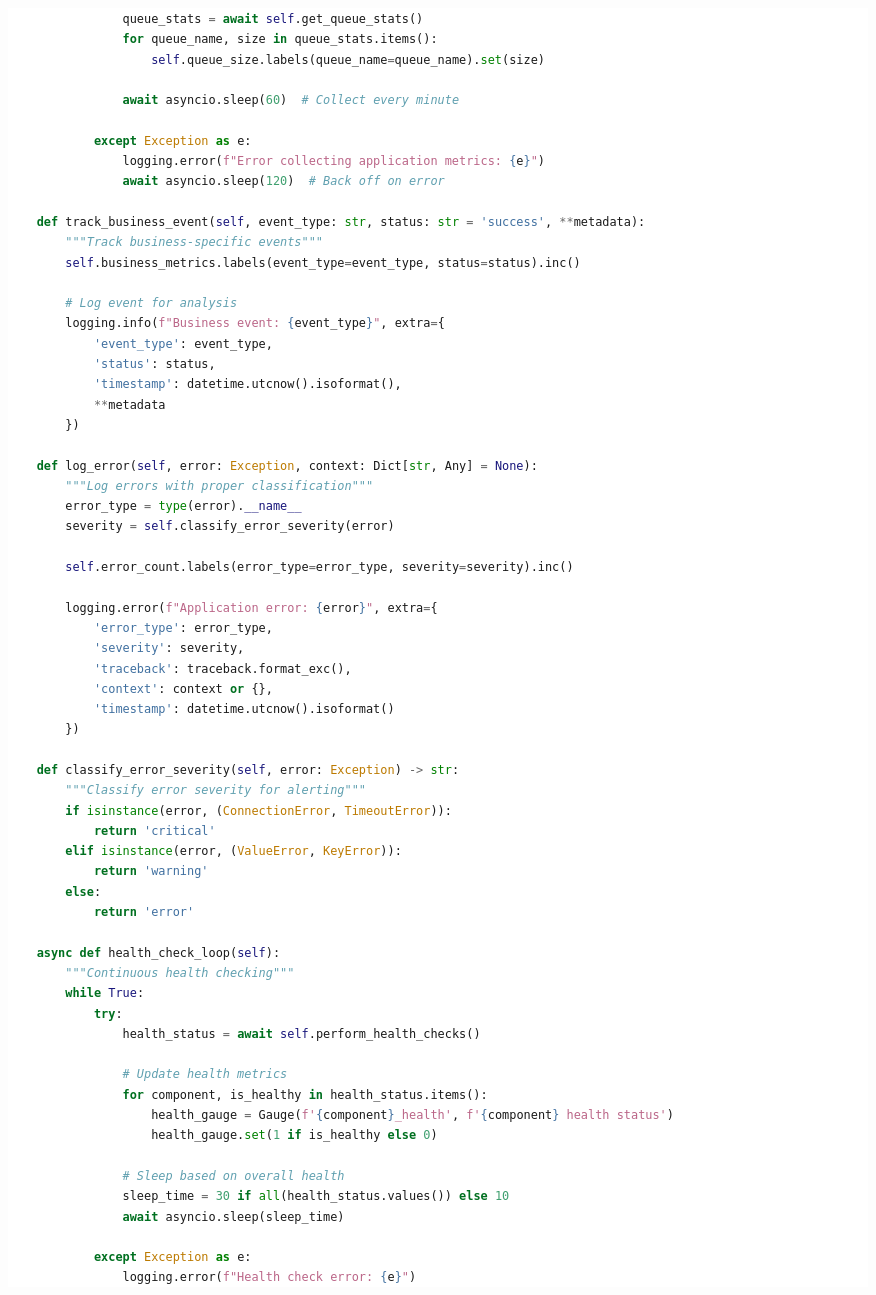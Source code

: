 ```python
                queue_stats = await self.get_queue_stats()
                for queue_name, size in queue_stats.items():
                    self.queue_size.labels(queue_name=queue_name).set(size)
                
                await asyncio.sleep(60)  # Collect every minute
                
            except Exception as e:
                logging.error(f"Error collecting application metrics: {e}")
                await asyncio.sleep(120)  # Back off on error

    def track_business_event(self, event_type: str, status: str = 'success', **metadata):
        """Track business-specific events"""
        self.business_metrics.labels(event_type=event_type, status=status).inc()
        
        # Log event for analysis
        logging.info(f"Business event: {event_type}", extra={
            'event_type': event_type,
            'status': status,
            'timestamp': datetime.utcnow().isoformat(),
            **metadata
        })

    def log_error(self, error: Exception, context: Dict[str, Any] = None):
        """Log errors with proper classification"""
        error_type = type(error).__name__
        severity = self.classify_error_severity(error)
        
        self.error_count.labels(error_type=error_type, severity=severity).inc()
        
        logging.error(f"Application error: {error}", extra={
            'error_type': error_type,
            'severity': severity,
            'traceback': traceback.format_exc(),
            'context': context or {},
            'timestamp': datetime.utcnow().isoformat()
        })

    def classify_error_severity(self, error: Exception) -> str:
        """Classify error severity for alerting"""
        if isinstance(error, (ConnectionError, TimeoutError)):
            return 'critical'
        elif isinstance(error, (ValueError, KeyError)):
            return 'warning'
        else:
            return 'error'

    async def health_check_loop(self):
        """Continuous health checking"""
        while True:
            try:
                health_status = await self.perform_health_checks()
                
                # Update health metrics
                for component, is_healthy in health_status.items():
                    health_gauge = Gauge(f'{component}_health', f'{component} health status')
                    health_gauge.set(1 if is_healthy else 0)
                
                # Sleep based on overall health
                sleep_time = 30 if all(health_status.values()) else 10
                await asyncio.sleep(sleep_time)
                
            except Exception as e:
                logging.error(f"Health check error: {e}")
```
